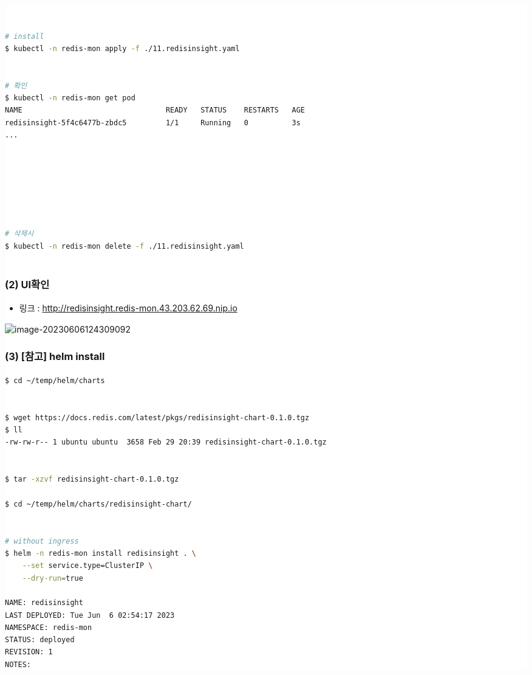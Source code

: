 ```sh


# install
$ kubectl -n redis-mon apply -f ./11.redisinsight.yaml


# 확인
$ kubectl -n redis-mon get pod
NAME                                 READY   STATUS    RESTARTS   AGE
redisinsight-5f4c6477b-zbdc5         1/1     Running   0          3s
...







# 삭제시
$ kubectl -n redis-mon delete -f ./11.redisinsight.yaml



```







### (2) UI확인 

* 링크 : http://redisinsight.redis-mon.43.203.62.69.nip.io

![image-20230606124309092](./../../ktds-edu-aws-setup/assets/image-20230606124309092.png)





### (3) [참고] helm install

```sh
$ cd ~/temp/helm/charts


$ wget https://docs.redis.com/latest/pkgs/redisinsight-chart-0.1.0.tgz
$ ll
-rw-rw-r-- 1 ubuntu ubuntu  3658 Feb 29 20:39 redisinsight-chart-0.1.0.tgz


$ tar -xzvf redisinsight-chart-0.1.0.tgz

$ cd ~/temp/helm/charts/redisinsight-chart/


# without ingress
$ helm -n redis-mon install redisinsight . \
    --set service.type=ClusterIP \
    --dry-run=true

NAME: redisinsight
LAST DEPLOYED: Tue Jun  6 02:54:17 2023
NAMESPACE: redis-mon
STATUS: deployed
REVISION: 1
NOTES:
```